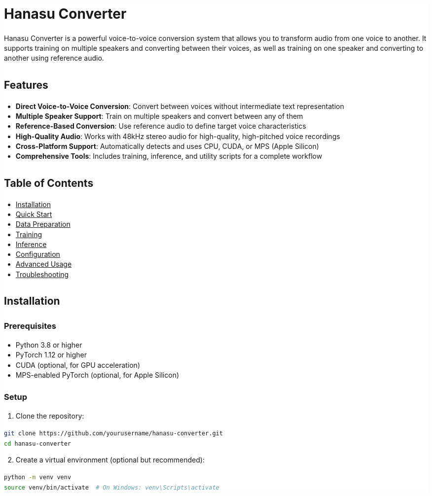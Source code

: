 # Hanasu Converter

Hanasu Converter is a powerful voice-to-voice conversion system that allows you to transform audio from one voice to another. It supports training on multiple speakers and converting between their voices, as well as training on one speaker and converting to another using reference audio.

## Features

- **Direct Voice-to-Voice Conversion**: Convert between voices without intermediate text representation
- **Multiple Speaker Support**: Train on multiple speakers and convert between any of them
- **Reference-Based Conversion**: Use reference audio to define target voice characteristics
- **High-Quality Audio**: Works with 48kHz stereo audio for high-quality, high-pitched voice recordings
- **Cross-Platform Support**: Automatically detects and uses CPU, CUDA, or MPS (Apple Silicon)
- **Comprehensive Tools**: Includes training, inference, and utility scripts for a complete workflow

## Table of Contents

- [Installation](#installation)
- [Quick Start](#quick-start)
- [Data Preparation](#data-preparation)
- [Training](#training)
- [Inference](#inference)
- [Configuration](#configuration)
- [Advanced Usage](#advanced-usage)
- [Troubleshooting](#troubleshooting)

## Installation

### Prerequisites

- Python 3.8 or higher
- PyTorch 1.12 or higher
- CUDA (optional, for GPU acceleration)
- MPS-enabled PyTorch (optional, for Apple Silicon)

### Setup

1. Clone the repository:

```bash
git clone https://github.com/yourusername/hanasu-converter.git
cd hanasu-converter
```

2. Create a virtual environment (optional but recommended):

```bash
python -m venv venv
source venv/bin/activate  # On Windows: venv\Scripts\activate
```
